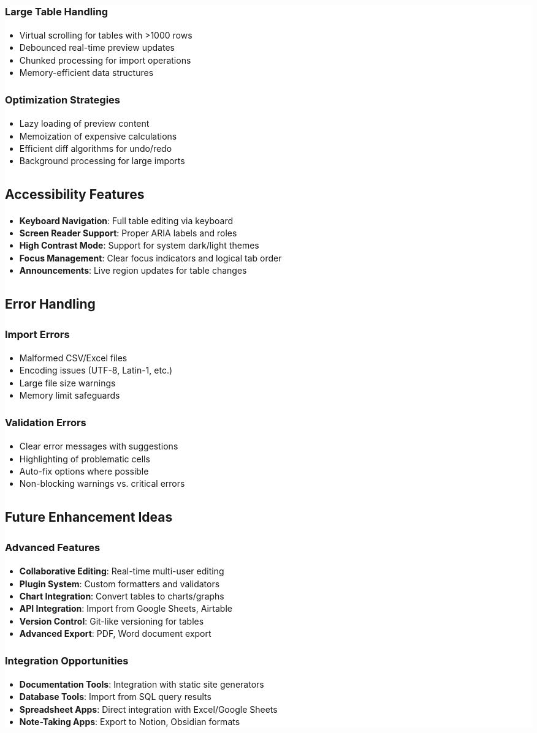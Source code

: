 ### Large Table Handling
- Virtual scrolling for tables with >1000 rows
- Debounced real-time preview updates
- Chunked processing for import operations
- Memory-efficient data structures

### Optimization Strategies
- Lazy loading of preview content
- Memoization of expensive calculations
- Efficient diff algorithms for undo/redo
- Background processing for large imports

## Accessibility Features

- **Keyboard Navigation**: Full table editing via keyboard
- **Screen Reader Support**: Proper ARIA labels and roles
- **High Contrast Mode**: Support for system dark/light themes
- **Focus Management**: Clear focus indicators and logical tab order
- **Announcements**: Live region updates for table changes

## Error Handling

### Import Errors
- Malformed CSV/Excel files
- Encoding issues (UTF-8, Latin-1, etc.)
- Large file size warnings
- Memory limit safeguards

### Validation Errors
- Clear error messages with suggestions
- Highlighting of problematic cells
- Auto-fix options where possible
- Non-blocking warnings vs. critical errors

## Future Enhancement Ideas

### Advanced Features
- **Collaborative Editing**: Real-time multi-user editing
- **Plugin System**: Custom formatters and validators
- **Chart Integration**: Convert tables to charts/graphs
- **API Integration**: Import from Google Sheets, Airtable
- **Version Control**: Git-like versioning for tables
- **Advanced Export**: PDF, Word document export

### Integration Opportunities
- **Documentation Tools**: Integration with static site generators
- **Database Tools**: Import from SQL query results
- **Spreadsheet Apps**: Direct integration with Excel/Google Sheets
- **Note-Taking Apps**: Export to Notion, Obsidian formats
